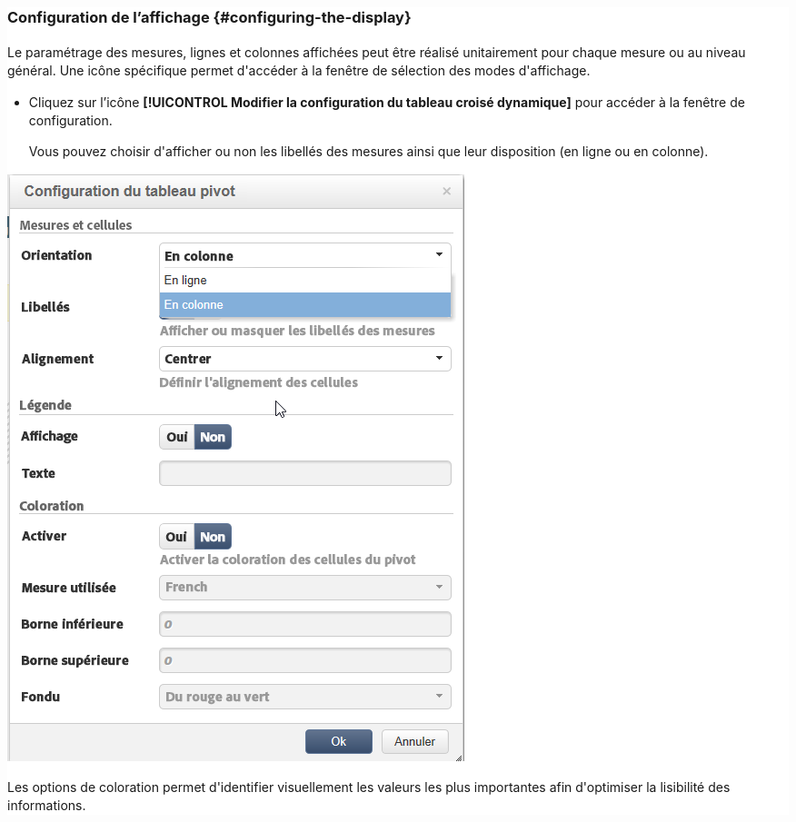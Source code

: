 ### Configuration de l’affichage {#configuring-the-display}

Le paramétrage des mesures, lignes et colonnes affichées peut être réalisé unitairement pour chaque mesure ou au niveau général. Une icône spécifique permet d&#39;accéder à la fenêtre de sélection des modes d&#39;affichage.

* Cliquez sur l’icône **[!UICONTROL Modifier la configuration du tableau croisé dynamique]** pour accéder à la fenêtre de configuration.

  Vous pouvez choisir d&#39;afficher ou non les libellés des mesures ainsi que leur disposition (en ligne ou en colonne).

![](assets/cube-pivot-table-config-details.png)

Les options de coloration permet d&#39;identifier visuellement les valeurs les plus importantes afin d&#39;optimiser la lisibilité des informations.
